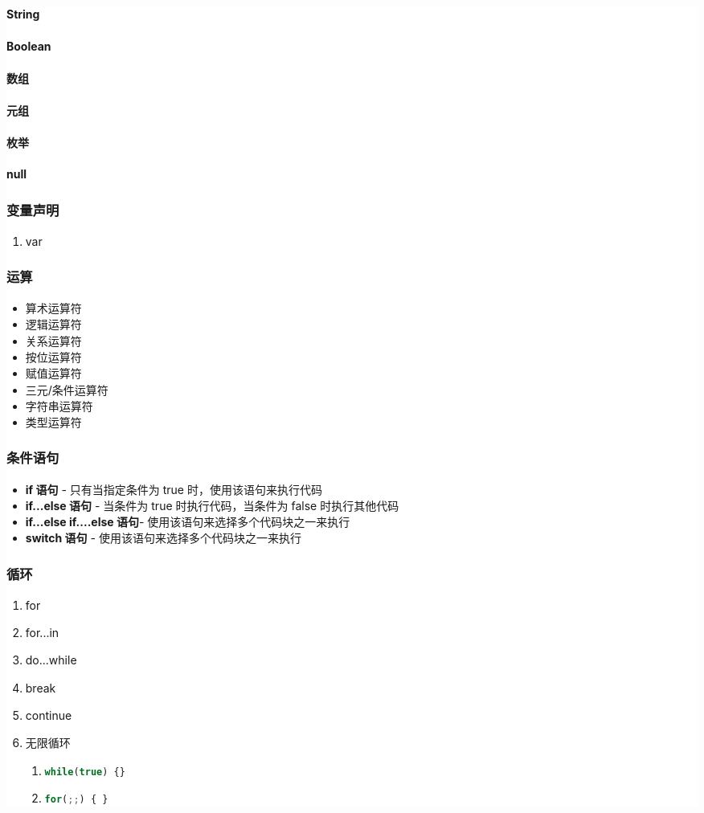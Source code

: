 



#### String

#### Boolean

#### 数组

#### 元组

#### 枚举

#### null

### 变量声明

1. var

### 运算

- 算术运算符
- 逻辑运算符
- 关系运算符
- 按位运算符
- 赋值运算符
- 三元/条件运算符
- 字符串运算符
- 类型运算符

### 条件语句

- **if 语句** - 只有当指定条件为 true 时，使用该语句来执行代码
- **if...else 语句** - 当条件为 true 时执行代码，当条件为 false 时执行其他代码
- **if...else if....else 语句**- 使用该语句来选择多个代码块之一来执行
- **switch 语句** - 使用该语句来选择多个代码块之一来执行

### 循环

1. for

2. for...in

3. do...while

4. break

5. continue

6. 无限循环

   1. ```typescript
      while(true) {} 
      ```

   2. ```typescript
      for(;;) { }
      ```
